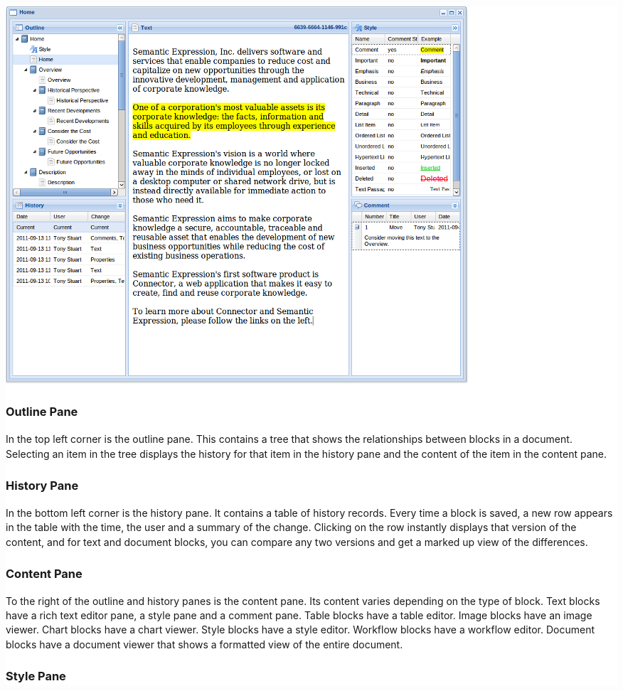 ![Screen capture of Editor](Connector/meta/images/04-Editor.png "Editor")

### Outline Pane

In the top left corner is the outline pane. This contains a tree that shows the relationships between blocks in a document. Selecting an item in the tree displays the history for that item in the history pane and the content of the item in the content pane.

### History Pane

In the bottom left corner is the history pane. It contains a table of history records. Every time a block is saved, a new row appears in the table with the time, the user and a summary of the change. Clicking on the row instantly displays that version of the content, and for text and document blocks, you can compare any two versions and get a marked up view of the differences.

### Content Pane

To the right of the outline and history panes is the content pane. Its content varies depending on the type of block. Text blocks have a rich text editor pane, a style pane and a comment pane. Table blocks have a table editor. Image blocks have an image viewer. Chart blocks have a chart viewer. Style blocks have a style editor. Workflow blocks have a workflow editor. Document blocks have a document viewer that shows a formatted view of the entire document.

### Style Pane
